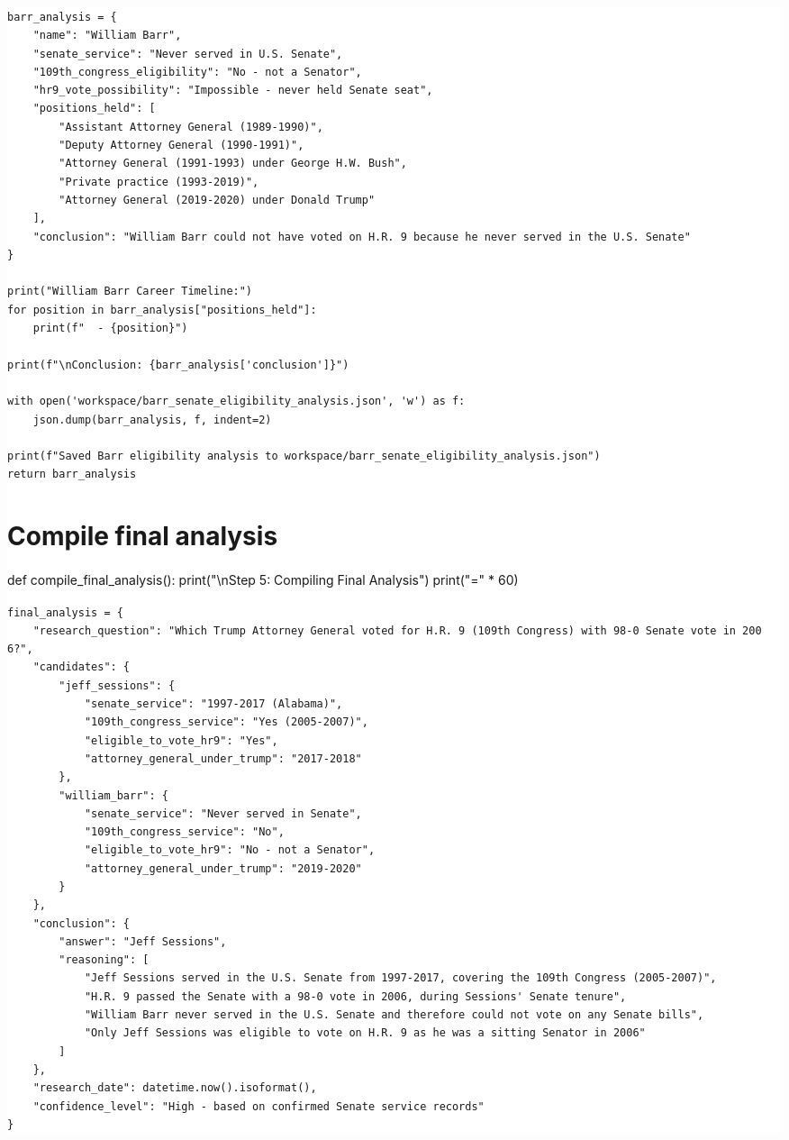     barr_analysis = {
        "name": "William Barr",
        "senate_service": "Never served in U.S. Senate",
        "109th_congress_eligibility": "No - not a Senator",
        "hr9_vote_possibility": "Impossible - never held Senate seat",
        "positions_held": [
            "Assistant Attorney General (1989-1990)",
            "Deputy Attorney General (1990-1991)", 
            "Attorney General (1991-1993) under George H.W. Bush",
            "Private practice (1993-2019)",
            "Attorney General (2019-2020) under Donald Trump"
        ],
        "conclusion": "William Barr could not have voted on H.R. 9 because he never served in the U.S. Senate"
    }
    
    print("William Barr Career Timeline:")
    for position in barr_analysis["positions_held"]:
        print(f"  - {position}")
    
    print(f"\nConclusion: {barr_analysis['conclusion']}")
    
    with open('workspace/barr_senate_eligibility_analysis.json', 'w') as f:
        json.dump(barr_analysis, f, indent=2)
    
    print(f"Saved Barr eligibility analysis to workspace/barr_senate_eligibility_analysis.json")
    return barr_analysis

# Compile final analysis
def compile_final_analysis():
    print("\nStep 5: Compiling Final Analysis")
    print("=" * 60)
    
    final_analysis = {
        "research_question": "Which Trump Attorney General voted for H.R. 9 (109th Congress) with 98-0 Senate vote in 2006?",
        "candidates": {
            "jeff_sessions": {
                "senate_service": "1997-2017 (Alabama)",
                "109th_congress_service": "Yes (2005-2007)",
                "eligible_to_vote_hr9": "Yes",
                "attorney_general_under_trump": "2017-2018"
            },
            "william_barr": {
                "senate_service": "Never served in Senate",
                "109th_congress_service": "No",
                "eligible_to_vote_hr9": "No - not a Senator",
                "attorney_general_under_trump": "2019-2020"
            }
        },
        "conclusion": {
            "answer": "Jeff Sessions",
            "reasoning": [
                "Jeff Sessions served in the U.S. Senate from 1997-2017, covering the 109th Congress (2005-2007)",
                "H.R. 9 passed the Senate with a 98-0 vote in 2006, during Sessions' Senate tenure",
                "William Barr never served in the U.S. Senate and therefore could not vote on any Senate bills",
                "Only Jeff Sessions was eligible to vote on H.R. 9 as he was a sitting Senator in 2006"
            ]
        },
        "research_date": datetime.now().isoformat(),
        "confidence_level": "High - based on confirmed Senate service records"
    }
    